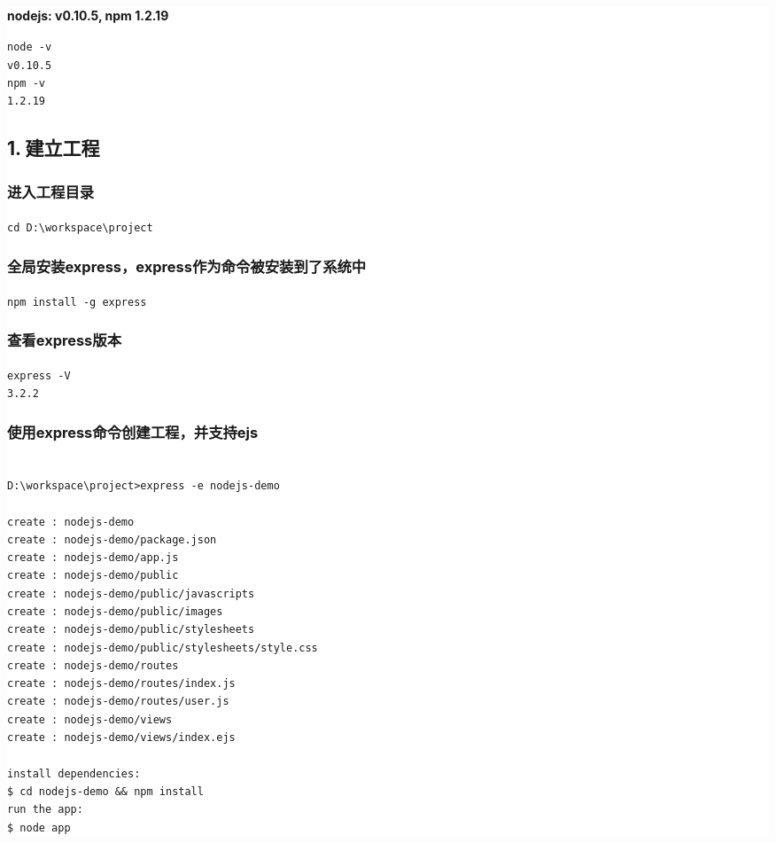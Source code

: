 **nodejs: v0.10.5, npm 1.2.19**

```{bash}
node -v
v0.10.5
npm -v
1.2.19
```

## 1. 建立工程

### 进入工程目录

```{bash}
cd D:\workspace\project
```

### 全局安装express，express作为命令被安装到了系统中

```{bash}
npm install -g express
```

### 查看express版本

```{bash}
express -V
3.2.2
```

### 使用express命令创建工程，并支持ejs

```{bash}

D:\workspace\project>express -e nodejs-demo

create : nodejs-demo
create : nodejs-demo/package.json
create : nodejs-demo/app.js
create : nodejs-demo/public
create : nodejs-demo/public/javascripts
create : nodejs-demo/public/images
create : nodejs-demo/public/stylesheets
create : nodejs-demo/public/stylesheets/style.css
create : nodejs-demo/routes
create : nodejs-demo/routes/index.js
create : nodejs-demo/routes/user.js
create : nodejs-demo/views
create : nodejs-demo/views/index.ejs

install dependencies:
$ cd nodejs-demo && npm install
run the app:
$ node app
```
